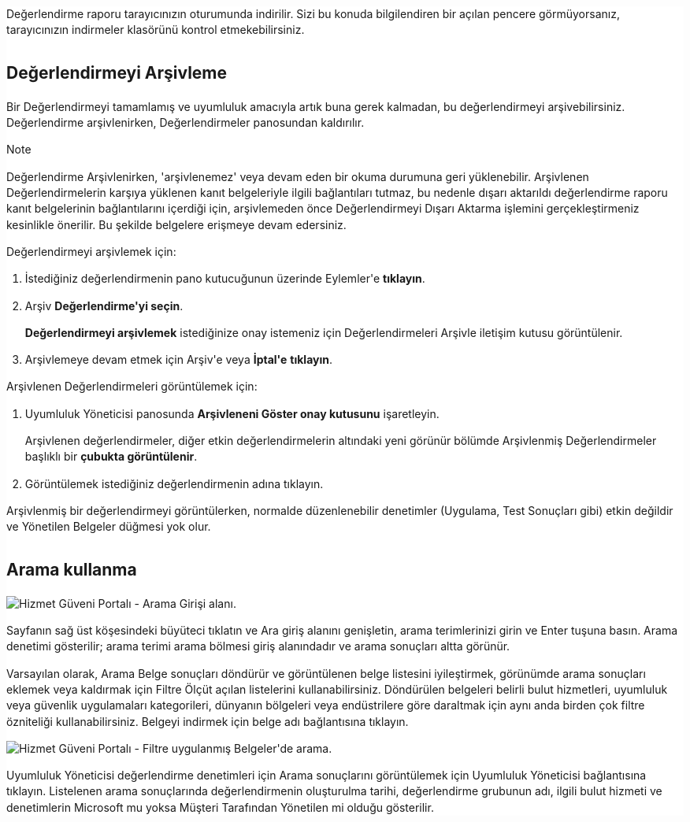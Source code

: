 Değerlendirme raporu tarayıcınızın oturumunda indirilir. Sizi bu konuda bilgilendiren bir açılan pencere görmüyorsanız, tarayıcınızın indirmeler klasörünü kontrol etmekebilirsiniz.

## <a name="archiving-an-assessment"></a>Değerlendirmeyi Arşivleme

Bir Değerlendirmeyi tamamlamış ve uyumluluk amacıyla artık buna gerek kalmadan, bu değerlendirmeyi arşivebilirsiniz. Değerlendirme arşivlenirken, Değerlendirmeler panosundan kaldırılır.

> [!NOTE]
> Değerlendirme Arşivlenirken, 'arşivlenemez' veya devam eden bir okuma durumuna geri yüklenebilir. Arşivlenen Değerlendirmelerin karşıya yüklenen kanıt belgeleriyle ilgili bağlantıları tutmaz, bu nedenle dışarı aktarıldı değerlendirme raporu kanıt belgelerinin bağlantılarını içerdiği için, arşivlemeden önce Değerlendirmeyi Dışarı Aktarma işlemini gerçekleştirmeniz kesinlikle önerilir. Bu şekilde belgelere erişmeye devam edersiniz.

Değerlendirmeyi arşivlemek için:

1. İstediğiniz değerlendirmenin pano kutucuğunun üzerinde Eylemler'e **tıklayın**.

2. Arşiv **Değerlendirme'yi seçin**.

   **Değerlendirmeyi arşivlemek** istediğinize onay istemeniz için Değerlendirmeleri Arşivle iletişim kutusu görüntülenir.

3. Arşivlemeye devam etmek için Arşiv'e veya **İptal'e** **tıklayın**.

Arşivlenen Değerlendirmeleri görüntülemek için:

1. Uyumluluk Yöneticisi panosunda **Arşivleneni Göster onay kutusunu** işaretleyin.

   Arşivlenen değerlendirmeler, diğer etkin değerlendirmelerin altındaki yeni görünür bölümde Arşivlenmiş Değerlendirmeler başlıklı bir **çubukta görüntülenir**.

2. Görüntülemek istediğiniz değerlendirmenin adına tıklayın.

Arşivlenmiş bir değerlendirmeyi görüntülerken, normalde düzenlenebilir denetimler (Uygulama, Test Sonuçları gibi) etkin değildir ve Yönetilen Belgeler düğmesi yok olur.

## <a name="using-search"></a>Arama kullanma

![Hizmet Güveni Portalı - Arama Girişi alanı.](../media/7c5cd817-3d62-420b-adb4-76e33fef941f.png)

Sayfanın sağ üst köşesindeki büyüteci tıklatın ve Ara giriş alanını genişletin, arama terimlerinizi girin ve Enter tuşuna basın. Arama denetimi gösterilir; arama terimi arama bölmesi giriş alanındadır ve arama sonuçları altta görünür.

Varsayılan olarak, Arama Belge sonuçları döndürür ve görüntülenen belge listesini iyileştirmek, görünümde arama sonuçları eklemek veya kaldırmak için Filtre Ölçüt açılan listelerini kullanabilirsiniz. Döndürülen belgeleri belirli bulut hizmetleri, uyumluluk veya güvenlik uygulamaları kategorileri, dünyanın bölgeleri veya endüstrilere göre daraltmak için aynı anda birden çok filtre özniteliği kullanabilirsiniz. Belgeyi indirmek için belge adı bağlantısına tıklayın.

![Hizmet Güveni Portalı - Filtre uygulanmış Belgeler'de arama.](../media/86b754e1-c63c-4514-89ac-d014bf334140.png)

Uyumluluk Yöneticisi değerlendirme denetimleri için Arama sonuçlarını görüntülemek için Uyumluluk Yöneticisi bağlantısına tıklayın. Listelenen arama sonuçlarında değerlendirmenin oluşturulma tarihi, değerlendirme grubunun adı, ilgili bulut hizmeti ve denetimlerin Microsoft mu yoksa Müşteri Tarafından Yönetilen mi olduğu gösterilir.
